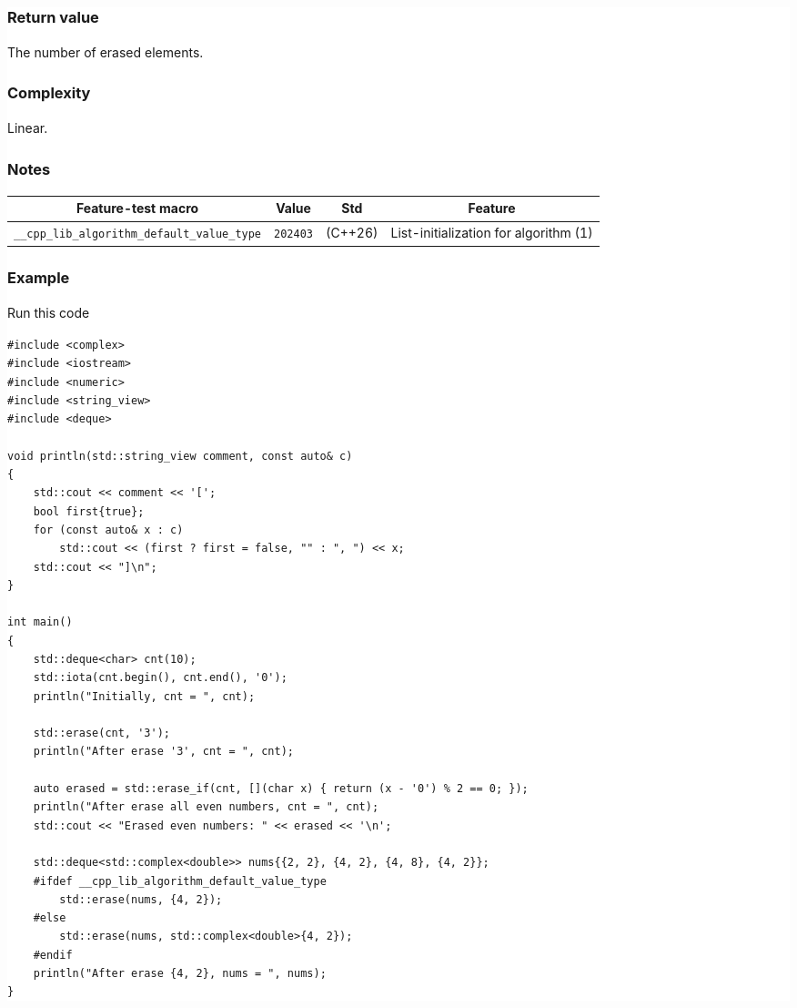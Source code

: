 ### Return value

The number of erased elements.

### Complexity

Linear.

### Notes

| Feature-test macro | Value | Std | Feature |
| --- | --- | --- | --- |
| `__cpp_lib_algorithm_default_value_type` | `202403` | (C++26) | List-initialization for algorithm (1) |

### Example

Run this code

```
#include <complex>
#include <iostream>
#include <numeric>
#include <string_view>
#include <deque>
 
void println(std::string_view comment, const auto& c)
{
    std::cout << comment << '[';
    bool first{true};
    for (const auto& x : c)
        std::cout << (first ? first = false, "" : ", ") << x;
    std::cout << "]\n";
}
 
int main()
{
    std::deque<char> cnt(10);
    std::iota(cnt.begin(), cnt.end(), '0');
    println("Initially, cnt = ", cnt);
 
    std::erase(cnt, '3');
    println("After erase '3', cnt = ", cnt);
 
    auto erased = std::erase_if(cnt, [](char x) { return (x - '0') % 2 == 0; });
    println("After erase all even numbers, cnt = ", cnt);
    std::cout << "Erased even numbers: " << erased << '\n';
 
    std::deque<std::complex<double>> nums{{2, 2}, {4, 2}, {4, 8}, {4, 2}};
    #ifdef __cpp_lib_algorithm_default_value_type
        std::erase(nums, {4, 2});
    #else
        std::erase(nums, std::complex<double>{4, 2});
    #endif
    println("After erase {4, 2}, nums = ", nums);
}

```
